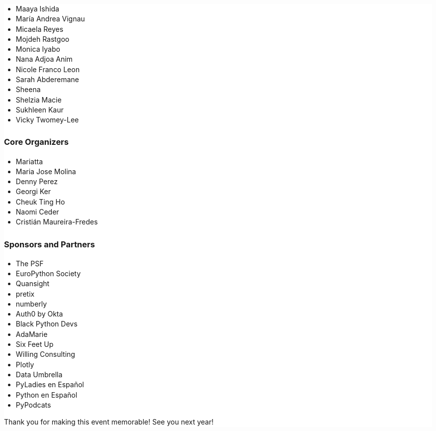 - Maaya Ishida
- María Andrea Vignau
- Micaela Reyes
- Mojdeh Rastgoo
- Monica Iyabo
- Nana Adjoa Anim
- Nicole Franco Leon
- Sarah Abderemane
- Sheena
- Shelzia Macie
- Sukhleen Kaur
- Vicky Twomey-Lee


### Core Organizers 

- Mariatta
- Maria Jose Molina
- Denny Perez
- Georgi Ker
- Cheuk Ting Ho
- Naomi Ceder
- Cristián Maureira-Fredes

### Sponsors and Partners

- The PSF
- EuroPython Society
- Quansight
- pretix
- numberly
- Auth0 by Okta
- Black Python Devs
- AdaMarie
- Six Feet Up
- Willing Consulting
- Plotly
- Data Umbrella
- PyLadies en Español 
- Python en Español 
- PyPodcats

Thank you for making this event memorable! See you next year!